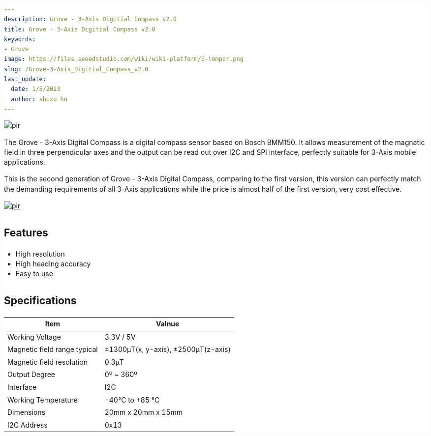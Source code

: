 ```yaml
---
description: Grove - 3-Axis Digitial Compass v2.0
title: Grove - 3-Axis Digitial Compass v2.0
keywords:
- Grove
image: https://files.seeedstudio.com/wiki/wiki-platform/S-tempor.png
slug: /Grove-3-Axis_Digitial_Compass_v2.0
last_update:
  date: 1/5/2023
  author: shuxu hu
---
```



  <p style={{textAlign: 'center'}}><img src="https://files.seeedstudio.com/wiki/Bazaar_doc/101020492/main_page.jpg" alt="pir" width={600} height="auto" /></p>

The Grove - 3-Axis Digital Compass is a digital compass sensor based on Bosch BMM150. It allows measurement of the magnatic field in three perpendicular axes and the output can be read out over I2C and SPI interface, perfectly suitable for 3-Axis mobile applications.

This is the second generation of Grove - 3-Axis Digital Compass, comparing to the first version, this version can perfectly match the demanding requirements of all 3-Axis applications while the price is almost half of the first version, very cost effective.

[<p><img src="https://files.seeedstudio.com/wiki/common/Get_One_Now_Banner.png" alt="pir" width={600} height="auto" /></p>](https://www.seeedstudio.com/Grove-3-Axis-Digital-Compass-V2-p-3034.html)

## Features

- High resolution
- High heading accuracy
- Easy to use

## Specifications

| Item                         | Valnue                                |
|------------------------------|---------------------------------------|
| Working Voltage              | 3.3V / 5V                             |
| Magnetic field range typical | ±1300μT(x, y-axis),  ±2500μT(z-axis)  |
| Magnetic field resolution    | 0.3μT                                 |
| Output Degree                | 0º ~ 360º                             |
| Interface                    | I2C                                   |
| Working Temperature          | -40℃ to +85 ℃                        |
| Dimensions                   | 20mm x 20mm x 15mm                    |
|I2C Address|0x13|
